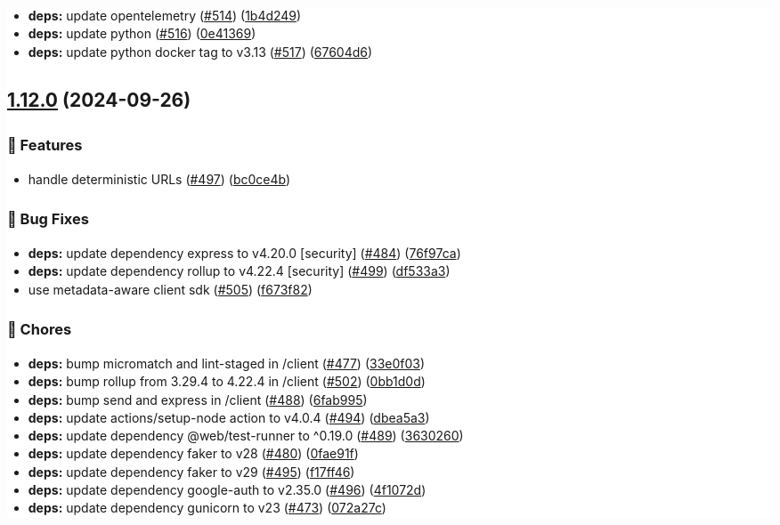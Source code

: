 * **deps:** update opentelemetry ([#514](https://github.com/GoogleCloudPlatform/learnchef/issues/514)) ([1b4d249](https://github.com/GoogleCloudPlatform/learnchef/commit/1b4d249b80d218b6d455dc5bfc37f26e674d1e2a))
* **deps:** update python ([#516](https://github.com/GoogleCloudPlatform/learnchef/issues/516)) ([0e41369](https://github.com/GoogleCloudPlatform/learnchef/commit/0e41369ad7f8f2af8bf4ff8fb3c4dc7675bf0a51))
* **deps:** update python docker tag to v3.13 ([#517](https://github.com/GoogleCloudPlatform/learnchef/issues/517)) ([67604d6](https://github.com/GoogleCloudPlatform/learnchef/commit/67604d62b1cdaef6cbdcad5b6d86cc75540cef4c))

## [1.12.0](https://github.com/GoogleCloudPlatform/learnchef/compare/v1.11.0...v1.12.0) (2024-09-26)


### 🥑 Features

* handle deterministic URLs ([#497](https://github.com/GoogleCloudPlatform/learnchef/issues/497)) ([bc0ce4b](https://github.com/GoogleCloudPlatform/learnchef/commit/bc0ce4b704625dfc58ebad4d5551194f903b7f93))


### 🐞 Bug Fixes

* **deps:** update dependency express to v4.20.0 [security] ([#484](https://github.com/GoogleCloudPlatform/learnchef/issues/484)) ([76f97ca](https://github.com/GoogleCloudPlatform/learnchef/commit/76f97cafd88b91a46d34bdb7f029647a6ae79861))
* **deps:** update dependency rollup to v4.22.4 [security] ([#499](https://github.com/GoogleCloudPlatform/learnchef/issues/499)) ([df533a3](https://github.com/GoogleCloudPlatform/learnchef/commit/df533a337c5bf20d5d5c3cd3d7e4a67318b98fba))
* use metadata-aware client sdk ([#505](https://github.com/GoogleCloudPlatform/learnchef/issues/505)) ([f673f82](https://github.com/GoogleCloudPlatform/learnchef/commit/f673f8293f630ce9d6ec0562502a38452433d29d))


### 🧹 Chores

* **deps:** bump micromatch and lint-staged in /client ([#477](https://github.com/GoogleCloudPlatform/learnchef/issues/477)) ([33e0f03](https://github.com/GoogleCloudPlatform/learnchef/commit/33e0f03f10e2ee5ad34b1def198dbebea91d65c2))
* **deps:** bump rollup from 3.29.4 to 4.22.4 in /client ([#502](https://github.com/GoogleCloudPlatform/learnchef/issues/502)) ([0bb1d0d](https://github.com/GoogleCloudPlatform/learnchef/commit/0bb1d0d2a3579705ee3c89120325ac992d984fa3))
* **deps:** bump send and express in /client ([#488](https://github.com/GoogleCloudPlatform/learnchef/issues/488)) ([6fab995](https://github.com/GoogleCloudPlatform/learnchef/commit/6fab995c101ecbd59362c04b14d0fed0b1e61b6d))
* **deps:** update actions/setup-node action to v4.0.4 ([#494](https://github.com/GoogleCloudPlatform/learnchef/issues/494)) ([dbea5a3](https://github.com/GoogleCloudPlatform/learnchef/commit/dbea5a33bd4d32cc14abc6972970d695175c1a2e))
* **deps:** update dependency @web/test-runner to ^0.19.0 ([#489](https://github.com/GoogleCloudPlatform/learnchef/issues/489)) ([3630260](https://github.com/GoogleCloudPlatform/learnchef/commit/363026060af031443a41f70482b76b6e21cca9ed))
* **deps:** update dependency faker to v28 ([#480](https://github.com/GoogleCloudPlatform/learnchef/issues/480)) ([0fae91f](https://github.com/GoogleCloudPlatform/learnchef/commit/0fae91f3b520cdfbc850b24b5116d0671d30bedd))
* **deps:** update dependency faker to v29 ([#495](https://github.com/GoogleCloudPlatform/learnchef/issues/495)) ([f17ff46](https://github.com/GoogleCloudPlatform/learnchef/commit/f17ff469e6c92535d0c4cd073e0d6b20f808df92))
* **deps:** update dependency google-auth to v2.35.0 ([#496](https://github.com/GoogleCloudPlatform/learnchef/issues/496)) ([4f1072d](https://github.com/GoogleCloudPlatform/learnchef/commit/4f1072d6570dfb7fc4765de359fd19ac1fae5ca9))
* **deps:** update dependency gunicorn to v23 ([#473](https://github.com/GoogleCloudPlatform/learnchef/issues/473)) ([072a27c](https://github.com/GoogleCloudPlatform/learnchef/commit/072a27ce7556171e0982d23619afcc13ea7ed6e8))